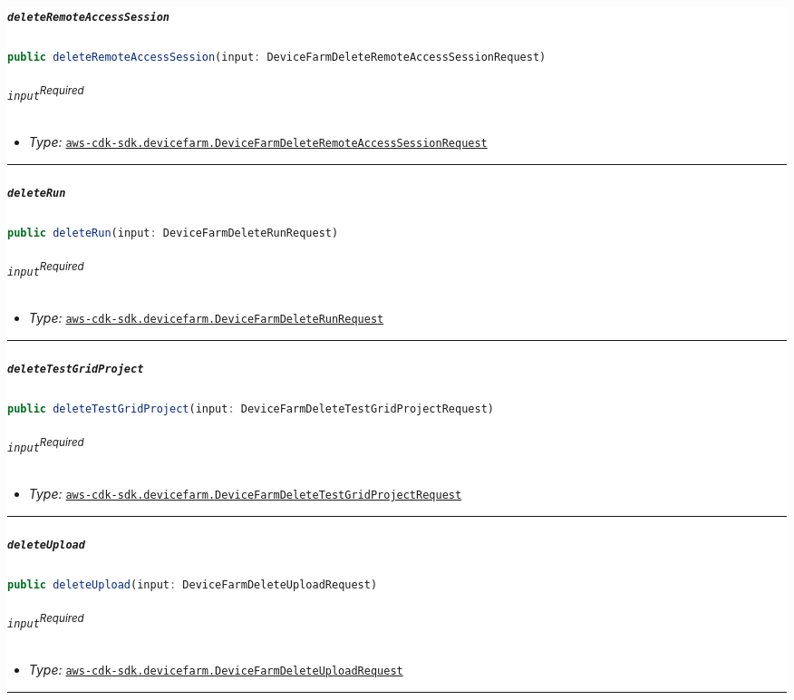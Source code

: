 ##### `deleteRemoteAccessSession` <a name="aws-cdk-sdk.devicefarm.DeviceFarmClient.deleteRemoteAccessSession"></a>

```typescript
public deleteRemoteAccessSession(input: DeviceFarmDeleteRemoteAccessSessionRequest)
```

###### `input`<sup>Required</sup> <a name="aws-cdk-sdk.devicefarm.DeviceFarmClient.parameter.input"></a>

- *Type:* [`aws-cdk-sdk.devicefarm.DeviceFarmDeleteRemoteAccessSessionRequest`](#aws-cdk-sdk.devicefarm.DeviceFarmDeleteRemoteAccessSessionRequest)

---

##### `deleteRun` <a name="aws-cdk-sdk.devicefarm.DeviceFarmClient.deleteRun"></a>

```typescript
public deleteRun(input: DeviceFarmDeleteRunRequest)
```

###### `input`<sup>Required</sup> <a name="aws-cdk-sdk.devicefarm.DeviceFarmClient.parameter.input"></a>

- *Type:* [`aws-cdk-sdk.devicefarm.DeviceFarmDeleteRunRequest`](#aws-cdk-sdk.devicefarm.DeviceFarmDeleteRunRequest)

---

##### `deleteTestGridProject` <a name="aws-cdk-sdk.devicefarm.DeviceFarmClient.deleteTestGridProject"></a>

```typescript
public deleteTestGridProject(input: DeviceFarmDeleteTestGridProjectRequest)
```

###### `input`<sup>Required</sup> <a name="aws-cdk-sdk.devicefarm.DeviceFarmClient.parameter.input"></a>

- *Type:* [`aws-cdk-sdk.devicefarm.DeviceFarmDeleteTestGridProjectRequest`](#aws-cdk-sdk.devicefarm.DeviceFarmDeleteTestGridProjectRequest)

---

##### `deleteUpload` <a name="aws-cdk-sdk.devicefarm.DeviceFarmClient.deleteUpload"></a>

```typescript
public deleteUpload(input: DeviceFarmDeleteUploadRequest)
```

###### `input`<sup>Required</sup> <a name="aws-cdk-sdk.devicefarm.DeviceFarmClient.parameter.input"></a>

- *Type:* [`aws-cdk-sdk.devicefarm.DeviceFarmDeleteUploadRequest`](#aws-cdk-sdk.devicefarm.DeviceFarmDeleteUploadRequest)

---
